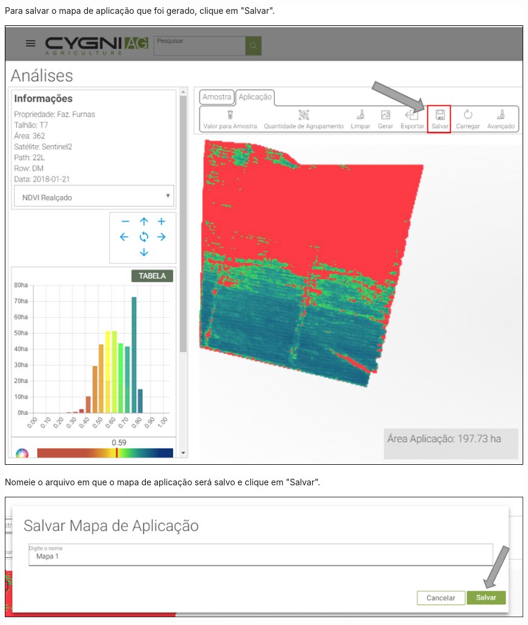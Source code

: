 Para salvar o mapa de aplicação que foi gerado, clique em "Salvar".

![img](_media/62mapagerado.png)

Nomeie o arquivo em que o mapa de aplicação será salvo e clique em "Salvar".

![img](_media/62mapadeaplic3.png)
